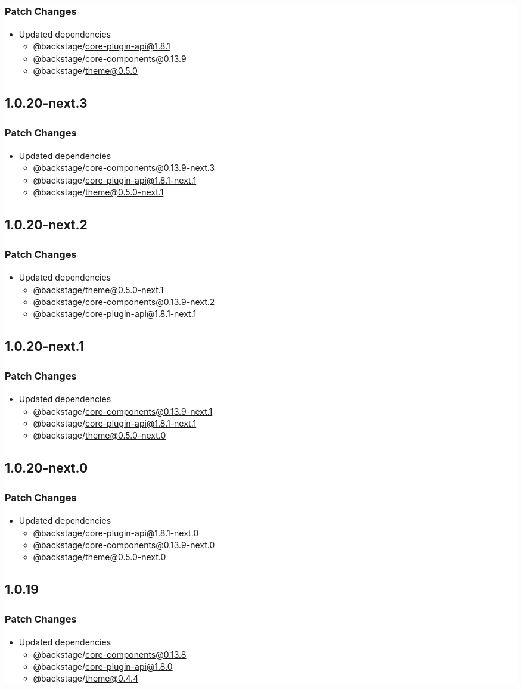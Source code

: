### Patch Changes

- Updated dependencies
  - @backstage/core-plugin-api@1.8.1
  - @backstage/core-components@0.13.9
  - @backstage/theme@0.5.0

## 1.0.20-next.3

### Patch Changes

- Updated dependencies
  - @backstage/core-components@0.13.9-next.3
  - @backstage/core-plugin-api@1.8.1-next.1
  - @backstage/theme@0.5.0-next.1

## 1.0.20-next.2

### Patch Changes

- Updated dependencies
  - @backstage/theme@0.5.0-next.1
  - @backstage/core-components@0.13.9-next.2
  - @backstage/core-plugin-api@1.8.1-next.1

## 1.0.20-next.1

### Patch Changes

- Updated dependencies
  - @backstage/core-components@0.13.9-next.1
  - @backstage/core-plugin-api@1.8.1-next.1
  - @backstage/theme@0.5.0-next.0

## 1.0.20-next.0

### Patch Changes

- Updated dependencies
  - @backstage/core-plugin-api@1.8.1-next.0
  - @backstage/core-components@0.13.9-next.0
  - @backstage/theme@0.5.0-next.0

## 1.0.19

### Patch Changes

- Updated dependencies
  - @backstage/core-components@0.13.8
  - @backstage/core-plugin-api@1.8.0
  - @backstage/theme@0.4.4

